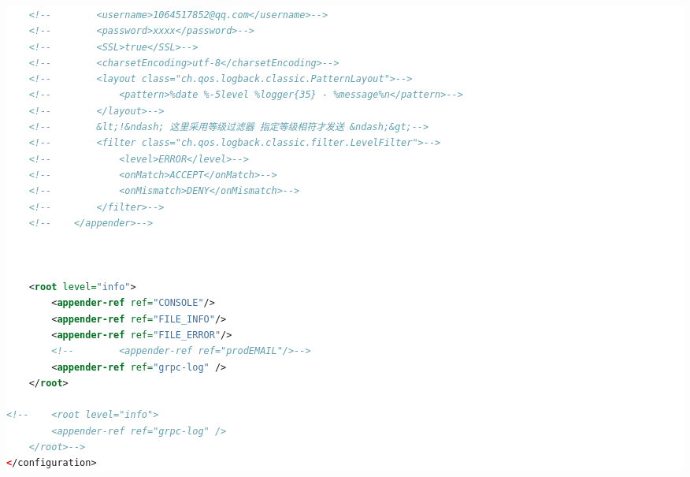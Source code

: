 ```xml
    <!--        <username>1064517852@qq.com</username>-->
    <!--        <password>xxxx</password>-->
    <!--        <SSL>true</SSL>-->
    <!--        <charsetEncoding>utf-8</charsetEncoding>-->
    <!--        <layout class="ch.qos.logback.classic.PatternLayout">-->
    <!--            <pattern>%date %-5level %logger{35} - %message%n</pattern>-->
    <!--        </layout>-->
    <!--        &lt;!&ndash; 这里采用等级过滤器 指定等级相符才发送 &ndash;&gt;-->
    <!--        <filter class="ch.qos.logback.classic.filter.LevelFilter">-->
    <!--            <level>ERROR</level>-->
    <!--            <onMatch>ACCEPT</onMatch>-->
    <!--            <onMismatch>DENY</onMismatch>-->
    <!--        </filter>-->
    <!--    </appender>-->



    <root level="info">
        <appender-ref ref="CONSOLE"/>
        <appender-ref ref="FILE_INFO"/>
        <appender-ref ref="FILE_ERROR"/>
        <!--        <appender-ref ref="prodEMAIL"/>-->
        <appender-ref ref="grpc-log" />
    </root>

<!--    <root level="info">
        <appender-ref ref="grpc-log" />
    </root>-->
</configuration>

```

```java

```

